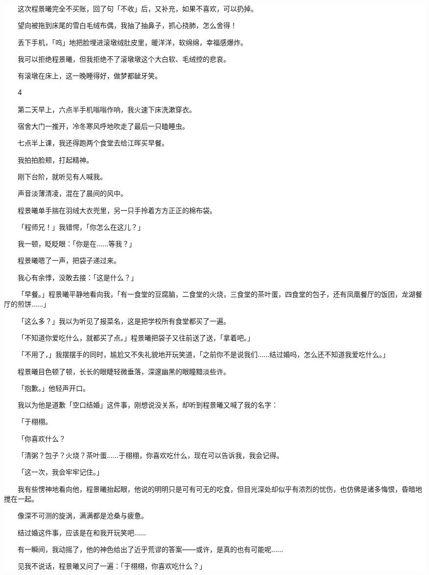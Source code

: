 &emsp;&emsp;这次程景曦完全不买账，回了句「不收」后，又补充，如果不喜欢，可以扔掉。  
  
&emsp;&emsp;望向被拖到床尾的雪白毛绒布偶，我抽了抽鼻子，抓心挠肺，怎么舍得！  
  
&emsp;&emsp;丢下手机，「呜」地把脸埋进滚墩绒肚皮里，暖洋洋，软绵绵，幸福感爆炸。  
  
&emsp;&emsp;我可以拒绝程景曦，但我拒绝不了滚墩墩这个大白软、毛绒控的悲哀。  
  
&emsp;&emsp;有滚墩在床上，这一晚睡得好，做梦都龇牙笑。  
  
&emsp;&emsp;4  
  
&emsp;&emsp;第二天早上，六点半手机嗡嗡作响，我火速下床洗漱穿衣。  
  
&emsp;&emsp;宿舍大门一推开，冷冬寒风呼地吹走了最后一只瞌睡虫。  
  
&emsp;&emsp;七点半上课，我还得跑两个食堂去给江晖买早餐。  
  
&emsp;&emsp;我拍拍脸颊，打起精神。  
  
&emsp;&emsp;刚下台阶，就听见有人喊我。  
  
&emsp;&emsp;声音淡薄清凌，混在了晨间的风中。  
  
&emsp;&emsp;程景曦单手揣在羽绒大衣兜里，另一只手拎着方方正正的棉布袋。  
  
&emsp;&emsp;「程师兄！」我错愕，「你怎么在这儿？」  
  
&emsp;&emsp;我一顿，眨眨眼：「你是在……等我？」  
  
&emsp;&emsp;程景曦嗯了一声，把袋子递过来。  
  
&emsp;&emsp;我心有余悸，没敢去接：「这是什么？」  
  
&emsp;&emsp;「早餐。」程景曦平静地看向我，「有一食堂的豆腐脑，二食堂的火烧，三食堂的茶叶蛋，四食堂的包子，还有凤凰餐厅的饭团，龙湖餐厅的煎饼……」  
  
&emsp;&emsp;「这么多？」我以为听见了报菜名，这是把学校所有食堂都买了一遍。  
  
&emsp;&emsp;「不知道你爱吃什么，就都买了点。」程景曦把袋子又往前送了送，「拿着吧。」  
  
&emsp;&emsp;「不用了，」我摆摆手的同时，尴尬又不失礼貌地开玩笑道，「之前你不是说我们……结过婚吗，怎么还不知道我爱吃什么。」  
  
&emsp;&emsp;程景曦目色顿了顿，长长的眼睫轻微垂落，深邃幽黑的眼瞳黯淡些许。  
  
&emsp;&emsp;「抱歉。」他轻声开口。  
  
&emsp;&emsp;我以为他是道歉「空口结婚」这件事，刚想说没关系，却听到程景曦又喊了我的名字：  
  
&emsp;&emsp;「于栩栩。  
  
&emsp;&emsp;「你喜欢什么？  
  
&emsp;&emsp;「清粥？包子？火烧？茶叶蛋……于栩栩，你喜欢吃什么，现在可以告诉我，我会记得。  
  
&emsp;&emsp;「这一次，我会牢牢记住。」  
  
&emsp;&emsp;我有些愣神地看向他，程景曦抬起眼，他说的明明只是可有可无的吃食，但目光深处却似乎有浓烈的忧伤，也仿佛是诸多悔恨，昏暗地搅在一起。  
  
&emsp;&emsp;像深不可测的旋涡，满满都是沧桑与疲惫。  
  
&emsp;&emsp;结过婚这件事，应该是在和我开玩笑吧……  
  
&emsp;&emsp;有一瞬间，我动摇了，他的神色给出了近乎荒谬的答案——或许，是真的也有可能呢……  
  
&emsp;&emsp;见我不说话，程景曦又问了一遍：「于栩栩，你喜欢吃什么？」  
  